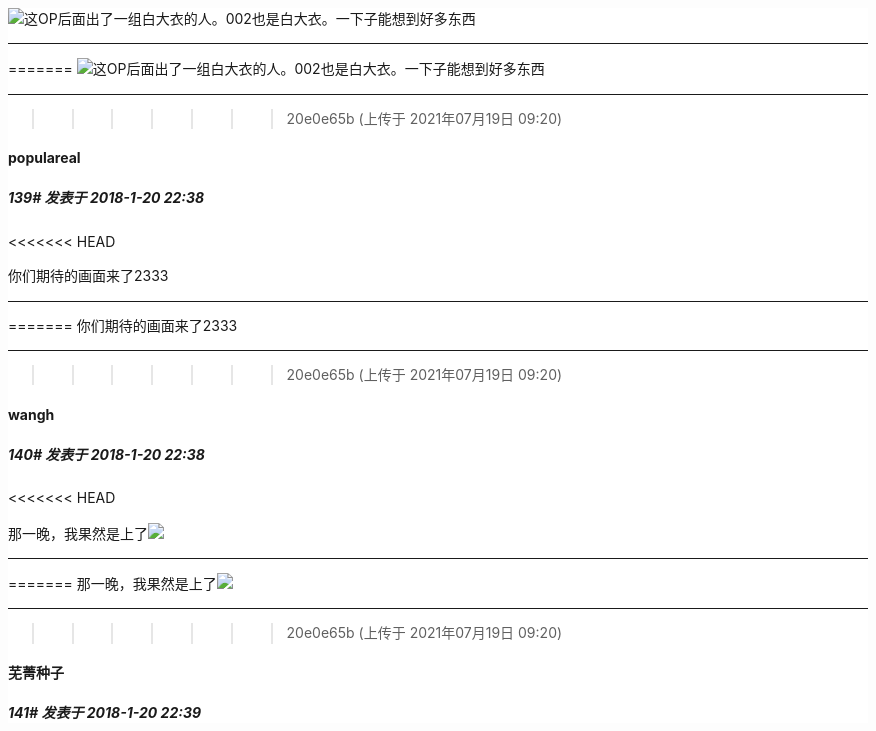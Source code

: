 <img src="https://static.saraba1st.com/image/smiley/face2017/001.png" referrerpolicy="no-referrer">这OP后面出了一组白大衣的人。002也是白大衣。一下子能想到好多东西







*****
=======
<img src="https://static.saraba1st.com/image/smiley/face2017/001.png" referrerpolicy="no-referrer">这OP后面出了一组白大衣的人。002也是白大衣。一下子能想到好多东西


*****
>>>>>>> 20e0e65b (上传于 2021年07月19日 09:20)

####  populareal  
##### 139#       发表于 2018-1-20 22:38


<<<<<<< HEAD


你们期待的画面来了2333







*****
=======
你们期待的画面来了2333


*****
>>>>>>> 20e0e65b (上传于 2021年07月19日 09:20)

####  wangh  
##### 140#       发表于 2018-1-20 22:38


<<<<<<< HEAD


那一晚，我果然是上了<img src="https://static.saraba1st.com/image/smiley/face2017/065.png" referrerpolicy="no-referrer">







*****
=======
那一晚，我果然是上了<img src="https://static.saraba1st.com/image/smiley/face2017/065.png" referrerpolicy="no-referrer">


*****
>>>>>>> 20e0e65b (上传于 2021年07月19日 09:20)

####  芜菁种子  
##### 141#       发表于 2018-1-20 22:39
